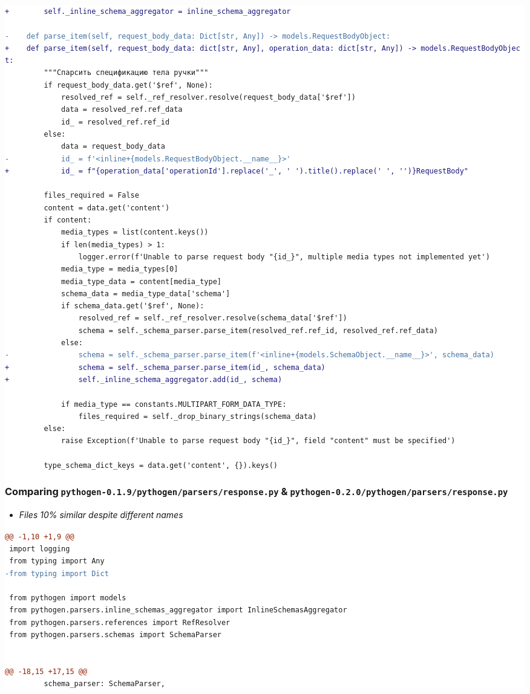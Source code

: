 ```diff
+        self._inline_schema_aggregator = inline_schema_aggregator
 
-    def parse_item(self, request_body_data: Dict[str, Any]) -> models.RequestBodyObject:
+    def parse_item(self, request_body_data: dict[str, Any], operation_data: dict[str, Any]) -> models.RequestBodyObject:
         """Спарсить спецификацию тела ручки"""
         if request_body_data.get('$ref', None):
             resolved_ref = self._ref_resolver.resolve(request_body_data['$ref'])
             data = resolved_ref.ref_data
             id_ = resolved_ref.ref_id
         else:
             data = request_body_data
-            id_ = f'<inline+{models.RequestBodyObject.__name__}>'
+            id_ = f"{operation_data['operationId'].replace('_', ' ').title().replace(' ', '')}RequestBody"
 
         files_required = False
         content = data.get('content')
         if content:
             media_types = list(content.keys())
             if len(media_types) > 1:
                 logger.error(f'Unable to parse request body "{id_}", multiple media types not implemented yet')
             media_type = media_types[0]
             media_type_data = content[media_type]
             schema_data = media_type_data['schema']
             if schema_data.get('$ref', None):
                 resolved_ref = self._ref_resolver.resolve(schema_data['$ref'])
                 schema = self._schema_parser.parse_item(resolved_ref.ref_id, resolved_ref.ref_data)
             else:
-                schema = self._schema_parser.parse_item(f'<inline+{models.SchemaObject.__name__}>', schema_data)
+                schema = self._schema_parser.parse_item(id_, schema_data)
+                self._inline_schema_aggregator.add(id_, schema)
 
             if media_type == constants.MULTIPART_FORM_DATA_TYPE:
                 files_required = self._drop_binary_strings(schema_data)
         else:
             raise Exception(f'Unable to parse request body "{id_}", field "content" must be specified')
 
         type_schema_dict_keys = data.get('content', {}).keys()
```

### Comparing `pythogen-0.1.9/pythogen/parsers/response.py` & `pythogen-0.2.0/pythogen/parsers/response.py`

 * *Files 10% similar despite different names*

```diff
@@ -1,10 +1,9 @@
 import logging
 from typing import Any
-from typing import Dict
 
 from pythogen import models
 from pythogen.parsers.inline_schemas_aggregator import InlineSchemasAggregator
 from pythogen.parsers.references import RefResolver
 from pythogen.parsers.schemas import SchemaParser
 
 
@@ -18,15 +17,15 @@
         schema_parser: SchemaParser,
```